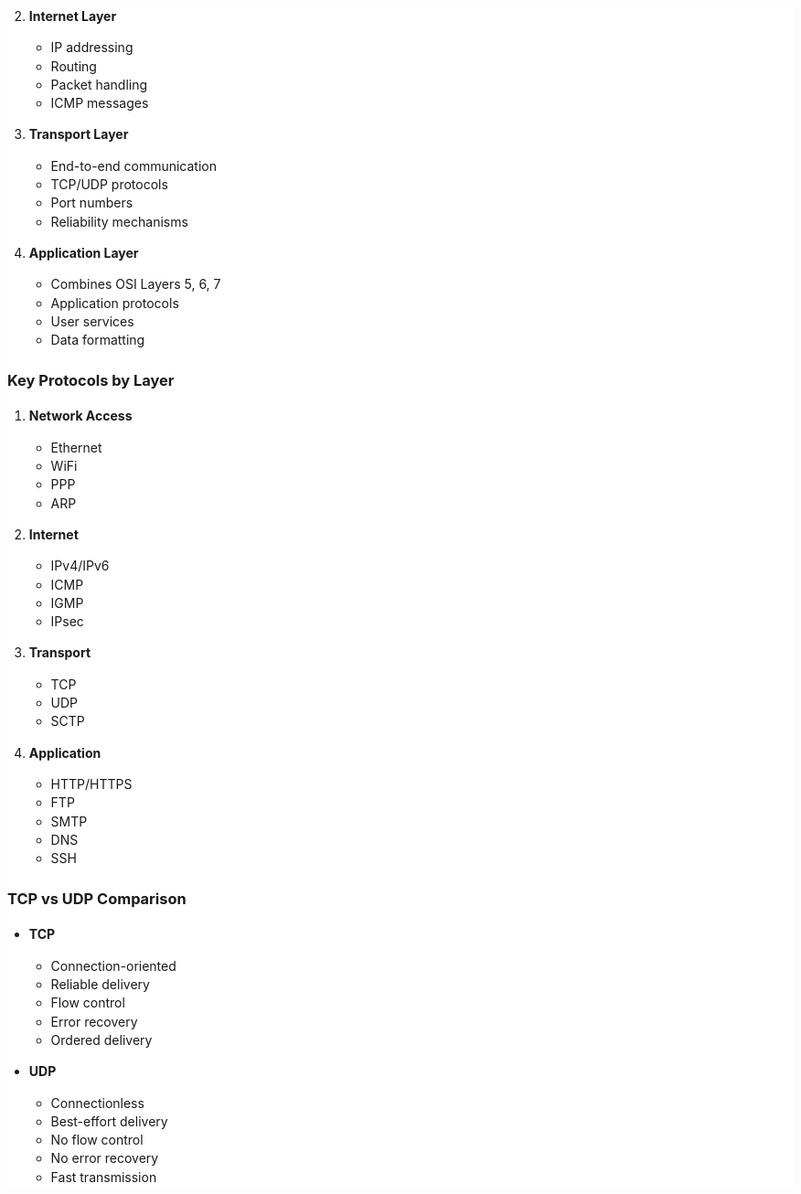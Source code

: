 2. **Internet Layer**
   - IP addressing
   - Routing
   - Packet handling
   - ICMP messages

3. **Transport Layer**
   - End-to-end communication
   - TCP/UDP protocols
   - Port numbers
   - Reliability mechanisms

4. **Application Layer**
   - Combines OSI Layers 5, 6, 7
   - Application protocols
   - User services
   - Data formatting

### Key Protocols by Layer

1. **Network Access**
   - Ethernet
   - WiFi
   - PPP
   - ARP

2. **Internet**
   - IPv4/IPv6
   - ICMP
   - IGMP
   - IPsec

3. **Transport**
   - TCP
   - UDP
   - SCTP

4. **Application**
   - HTTP/HTTPS
   - FTP
   - SMTP
   - DNS
   - SSH

### TCP vs UDP Comparison
- **TCP**
  - Connection-oriented
  - Reliable delivery
  - Flow control
  - Error recovery
  - Ordered delivery

- **UDP**
  - Connectionless
  - Best-effort delivery
  - No flow control
  - No error recovery
  - Fast transmission
